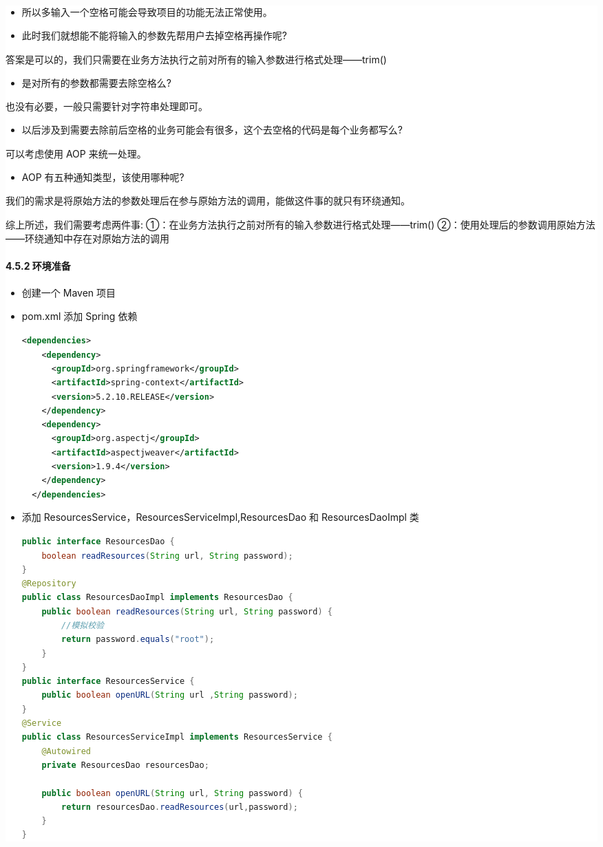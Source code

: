 - 所以多输入一个空格可能会导致项目的功能无法正常使用。

- 此时我们就想能不能将输入的参数先帮用户去掉空格再操作呢?

答案是可以的，我们只需要在业务方法执行之前对所有的输入参数进行格式处理——trim()

- 是对所有的参数都需要去除空格么?

也没有必要，一般只需要针对字符串处理即可。

- 以后涉及到需要去除前后空格的业务可能会有很多，这个去空格的代码是每个业务都写么?

可以考虑使用 AOP 来统一处理。

- AOP 有五种通知类型，该使用哪种呢?

我们的需求是将原始方法的参数处理后在参与原始方法的调用，能做这件事的就只有环绕通知。

综上所述，我们需要考虑两件事:
①：在业务方法执行之前对所有的输入参数进行格式处理——trim()
②：使用处理后的参数调用原始方法——环绕通知中存在对原始方法的调用

#### 4.5.2 环境准备

- 创建一个 Maven 项目

- pom.xml 添加 Spring 依赖

  ```xml
  <dependencies>
      <dependency>
        <groupId>org.springframework</groupId>
        <artifactId>spring-context</artifactId>
        <version>5.2.10.RELEASE</version>
      </dependency>
      <dependency>
        <groupId>org.aspectj</groupId>
        <artifactId>aspectjweaver</artifactId>
        <version>1.9.4</version>
      </dependency>
    </dependencies>
  ```

- 添加 ResourcesService，ResourcesServiceImpl,ResourcesDao 和 ResourcesDaoImpl 类

  ```java
  public interface ResourcesDao {
      boolean readResources(String url, String password);
  }
  @Repository
  public class ResourcesDaoImpl implements ResourcesDao {
      public boolean readResources(String url, String password) {
          //模拟校验
          return password.equals("root");
      }
  }
  public interface ResourcesService {
      public boolean openURL(String url ,String password);
  }
  @Service
  public class ResourcesServiceImpl implements ResourcesService {
      @Autowired
      private ResourcesDao resourcesDao;

      public boolean openURL(String url, String password) {
          return resourcesDao.readResources(url,password);
      }
  }

  ```
